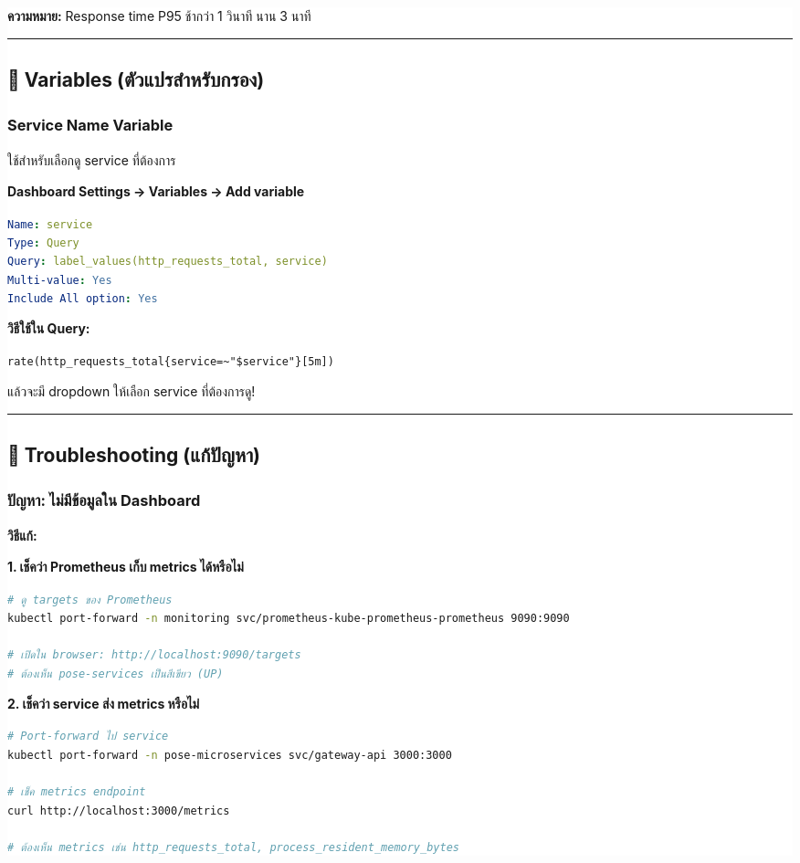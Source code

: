 **ความหมาย:** Response time P95 ช้ากว่า 1 วินาที นาน 3 นาที

---

## 🔧 Variables (ตัวแปรสำหรับกรอง)

### **Service Name Variable**

ใช้สำหรับเลือกดู service ที่ต้องการ

**Dashboard Settings → Variables → Add variable**

```yaml
Name: service
Type: Query
Query: label_values(http_requests_total, service)
Multi-value: Yes
Include All option: Yes
```

**วิธีใช้ใน Query:**
```promql
rate(http_requests_total{service=~"$service"}[5m])
```

แล้วจะมี dropdown ให้เลือก service ที่ต้องการดู!

---

## 🐛 Troubleshooting (แก้ปัญหา)

### **ปัญหา: ไม่มีข้อมูลใน Dashboard**

**วิธีแก้:**

**1. เช็คว่า Prometheus เก็บ metrics ได้หรือไม่**
```bash
# ดู targets ของ Prometheus
kubectl port-forward -n monitoring svc/prometheus-kube-prometheus-prometheus 9090:9090

# เปิดใน browser: http://localhost:9090/targets
# ต้องเห็น pose-services เป็นสีเขียว (UP)
```

**2. เช็คว่า service ส่ง metrics หรือไม่**
```bash
# Port-forward ไป service
kubectl port-forward -n pose-microservices svc/gateway-api 3000:3000

# เช็ค metrics endpoint
curl http://localhost:3000/metrics

# ต้องเห็น metrics เช่น http_requests_total, process_resident_memory_bytes
```
